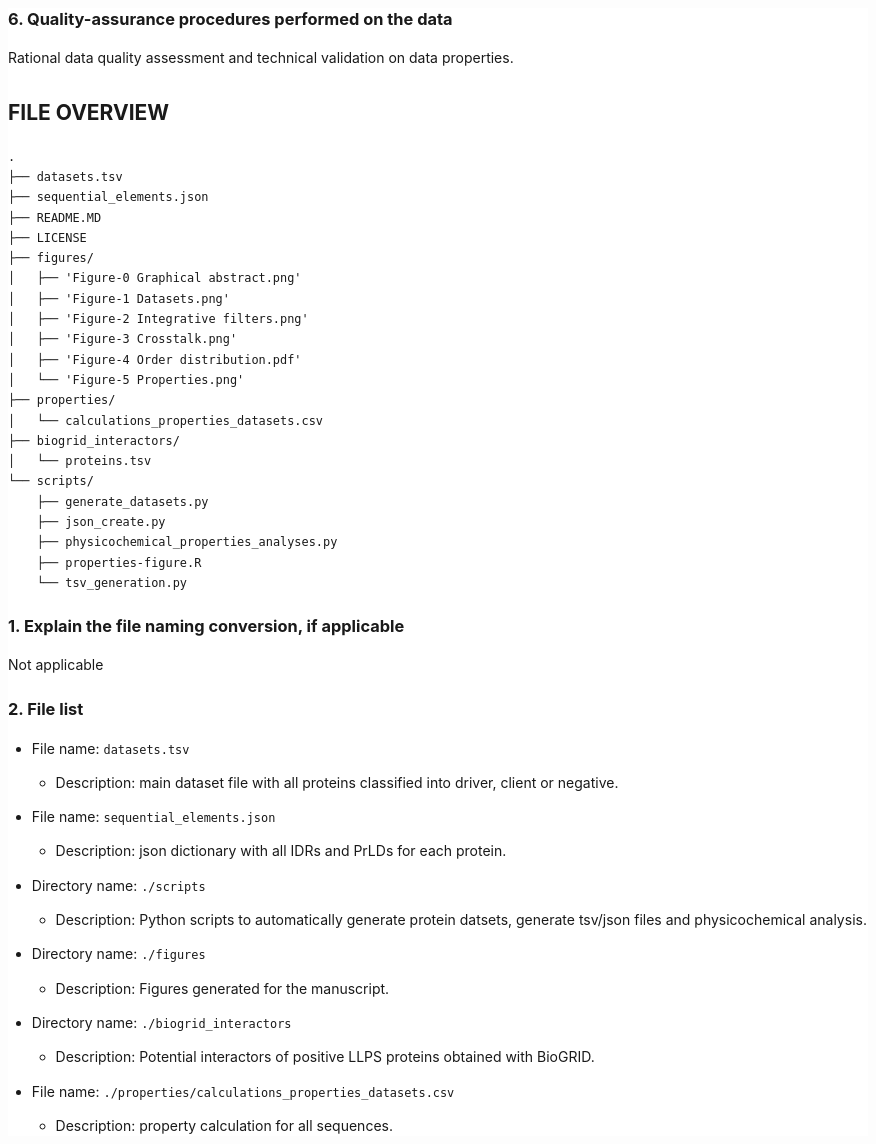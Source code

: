 ### 6. Quality-assurance procedures performed on the data

Rational data quality assessment and technical validation on data properties.

## FILE OVERVIEW

```{bash}
.
├── datasets.tsv
├── sequential_elements.json
├── README.MD
├── LICENSE
├── figures/
│   ├── 'Figure-0 Graphical abstract.png'
│   ├── 'Figure-1 Datasets.png'
│   ├── 'Figure-2 Integrative filters.png'
│   ├── 'Figure-3 Crosstalk.png'
│   ├── 'Figure-4 Order distribution.pdf'
│   └── 'Figure-5 Properties.png'
├── properties/
│   └── calculations_properties_datasets.csv
├── biogrid_interactors/
│   └── proteins.tsv
└── scripts/
    ├── generate_datasets.py
    ├── json_create.py
    ├── physicochemical_properties_analyses.py
    ├── properties-figure.R
    └── tsv_generation.py
```

### 1. Explain the file naming conversion, if applicable

Not applicable

### 2. File list

- File name: `datasets.tsv`
  - Description: main dataset file with all proteins classified into driver, client or negative.

- File name: `sequential_elements.json`
  - Description: json dictionary with all IDRs and PrLDs for each protein.

- Directory name: `./scripts`
  - Description: Python scripts to automatically generate protein datsets, generate tsv/json files and physicochemical analysis.

- Directory name: `./figures`
  - Description: Figures generated for the manuscript.

- Directory name: `./biogrid_interactors`
  - Description: Potential interactors of positive LLPS proteins obtained with BioGRID.

- File name: `./properties/calculations_properties_datasets.csv`
  - Description: property calculation for all sequences.  
